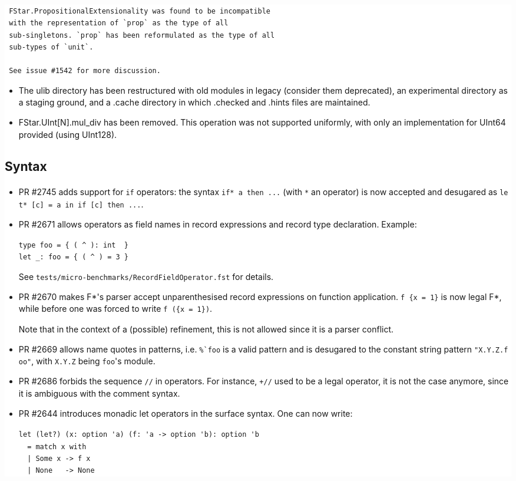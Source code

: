      FStar.PropositionalExtensionality was found to be incompatible
     with the representation of `prop` as the type of all
     sub-singletons. `prop` has been reformulated as the type of all
     sub-types of `unit`.

     See issue #1542 for more discussion.

   * The ulib directory has been restructured with old modules in
     legacy (consider them deprecated), an experimental directory as a
     staging ground, and a .cache directory in which .checked and
     .hints files are maintained.

   * FStar.UInt[N].mul_div has been removed. This operation was not
     supported uniformly, with only an implementation for UInt64
     provided (using UInt128).

## Syntax
    
   * PR #2745 adds support for `if` operators: the syntax `if* a then
     ...` (with `*` an operator) is now accepted and desugared as
     `let* [c] = a in if [c] then ...`.

   * PR #2671 allows operators as field names in record expressions
     and record type declaration. Example:

	 ```fstar
	 type foo = { ( ^ ): int  }
	 let _: foo = { ( ^ ) = 3 }
	 ```

	 See `tests/micro-benchmarks/RecordFieldOperator.fst` for details.

   * PR #2670 makes F*'s parser accept unparenthesised record
     expressions on function application. `f {x = 1}` is now legal
     F\*, while before one was forced to write `f ({x = 1})`.

	   Note that in the context of a (possible) refinement, this is not
     allowed since it is a parser conflict.

   * PR #2669 allows name quotes in patterns, i.e. ``%`foo`` is a
     valid pattern and is desugared to the constant string
     pattern `"X.Y.Z.foo"`, with `X.Y.Z` being `foo`'s module.

   * PR #2686 forbids the sequence `//` in operators. For instance,
     `+//` used to be a legal operator, it is not the case anymore,
     since it is ambiguous with the comment syntax.

   * PR #2644 introduces monadic let operators in the surface
     syntax. One can now write:

	 ```
	 let (let?) (x: option 'a) (f: 'a -> option 'b): option 'b
       = match x with
       | Some x -> f x
       | None   -> None
